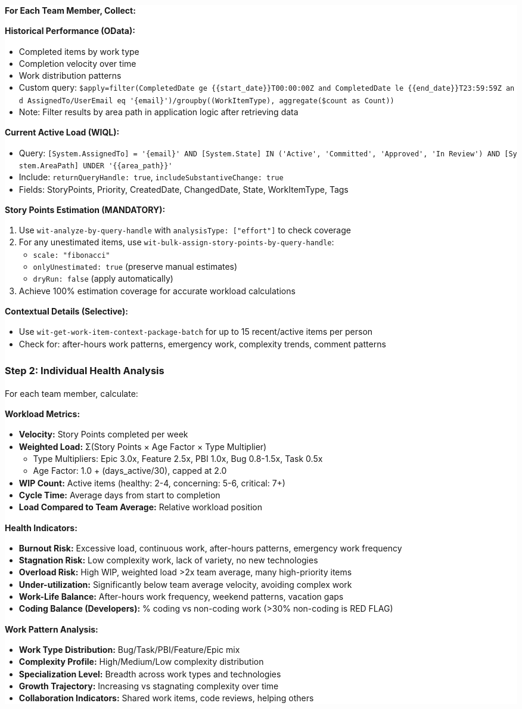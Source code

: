 **For Each Team Member, Collect:**

**Historical Performance (OData):**
- Completed items by work type
- Completion velocity over time
- Work distribution patterns
- Custom query: `$apply=filter(CompletedDate ge {{start_date}}T00:00:00Z and CompletedDate le {{end_date}}T23:59:59Z and AssignedTo/UserEmail eq '{email}')/groupby((WorkItemType), aggregate($count as Count))`
- Note: Filter results by area path in application logic after retrieving data

**Current Active Load (WIQL):**
- Query: `[System.AssignedTo] = '{email}' AND [System.State] IN ('Active', 'Committed', 'Approved', 'In Review') AND [System.AreaPath] UNDER '{{area_path}}'`
- Include: `returnQueryHandle: true`, `includeSubstantiveChange: true`
- Fields: StoryPoints, Priority, CreatedDate, ChangedDate, State, WorkItemType, Tags

**Story Points Estimation (MANDATORY):**
1. Use `wit-analyze-by-query-handle` with `analysisType: ["effort"]` to check coverage
2. For any unestimated items, use `wit-bulk-assign-story-points-by-query-handle`:
   - `scale: "fibonacci"`
   - `onlyUnestimated: true` (preserve manual estimates)
   - `dryRun: false` (apply automatically)
3. Achieve 100% estimation coverage for accurate workload calculations

**Contextual Details (Selective):**
- Use `wit-get-work-item-context-package-batch` for up to 15 recent/active items per person
- Check for: after-hours work patterns, emergency work, complexity trends, comment patterns

### Step 2: Individual Health Analysis

For each team member, calculate:

**Workload Metrics:**
- **Velocity:** Story Points completed per week
- **Weighted Load:** Σ(Story Points × Age Factor × Type Multiplier)
  - Type Multipliers: Epic 3.0x, Feature 2.5x, PBI 1.0x, Bug 0.8-1.5x, Task 0.5x
  - Age Factor: 1.0 + (days_active/30), capped at 2.0
- **WIP Count:** Active items (healthy: 2-4, concerning: 5-6, critical: 7+)
- **Cycle Time:** Average days from start to completion
- **Load Compared to Team Average:** Relative workload position

**Health Indicators:**
- **Burnout Risk:** Excessive load, continuous work, after-hours patterns, emergency work frequency
- **Stagnation Risk:** Low complexity work, lack of variety, no new technologies
- **Overload Risk:** High WIP, weighted load >2x team average, many high-priority items
- **Under-utilization:** Significantly below team average velocity, avoiding complex work
- **Work-Life Balance:** After-hours work frequency, weekend patterns, vacation gaps
- **Coding Balance (Developers):** % coding vs non-coding work (>30% non-coding is RED FLAG)

**Work Pattern Analysis:**
- **Work Type Distribution:** Bug/Task/PBI/Feature/Epic mix
- **Complexity Profile:** High/Medium/Low complexity distribution
- **Specialization Level:** Breadth across work types and technologies
- **Growth Trajectory:** Increasing vs stagnating complexity over time
- **Collaboration Indicators:** Shared work items, code reviews, helping others
